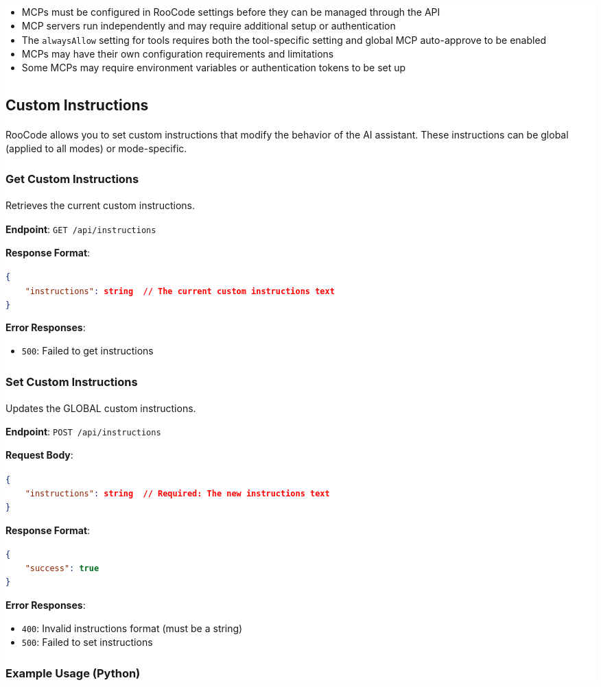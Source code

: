 - MCPs must be configured in RooCode settings before they can be managed through the API
- MCP servers run independently and may require additional setup or authentication
- The `alwaysAllow` setting for tools requires both the tool-specific setting and global MCP auto-approve to be enabled
- MCPs may have their own configuration requirements and limitations
- Some MCPs may require environment variables or authentication tokens to be set up

## Custom Instructions

RooCode allows you to set custom instructions that modify the behavior of the AI assistant. These instructions can be global (applied to all modes) or mode-specific.

### Get Custom Instructions

Retrieves the current custom instructions.

**Endpoint**: `GET /api/instructions`

**Response Format**:

```json
{
    "instructions": string  // The current custom instructions text
}
```

**Error Responses**:

- `500`: Failed to get instructions

### Set Custom Instructions

Updates the GLOBAL custom instructions.

**Endpoint**: `POST /api/instructions`

**Request Body**:

```json
{
    "instructions": string  // Required: The new instructions text
}
```

**Response Format**:

```json
{
	"success": true
}
```

**Error Responses**:

- `400`: Invalid instructions format (must be a string)
- `500`: Failed to set instructions

### Example Usage (Python)
